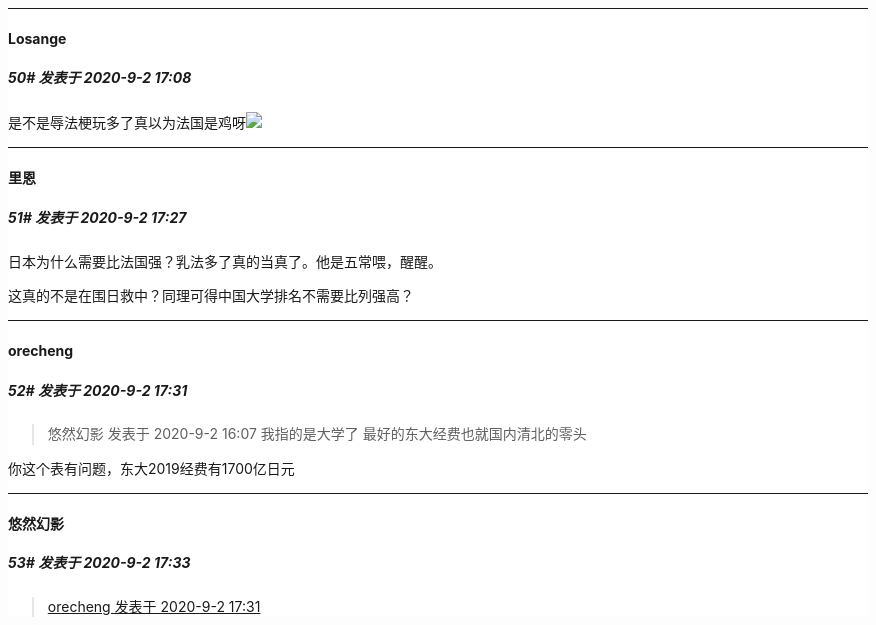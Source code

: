 





-----

####  Losange  
##### 50#       发表于 2020-9-2 17:08




是不是辱法梗玩多了真以为法国是鸡呀<img src="https://static.saraba1st.com/image/smiley/face2017/053.png" referrerpolicy="no-referrer">







-----

####  里恩  
##### 51#       发表于 2020-9-2 17:27




日本为什么需要比法国强？乳法多了真的当真了。他是五常喂，醒醒。


这真的不是在围日救中？同理可得中国大学排名不需要比列强高？







-----

####  orecheng  
##### 52#       发表于 2020-9-2 17:31



<blockquote>悠然幻影 发表于 2020-9-2 16:07
我指的是大学了 最好的东大经费也就国内清北的零头</blockquote>
你这个表有问题，东大2019经费有1700亿日元







-----

####  悠然幻影  
##### 53#       发表于 2020-9-2 17:33



<blockquote><a href="httphttps://bbs.saraba1st.com/2b/forum.php?mod=redirect&amp;goto=findpost&amp;pid=48621811&amp;ptid=1957809" target="_blank">orecheng 发表于 2020-9-2 17:31</a>
